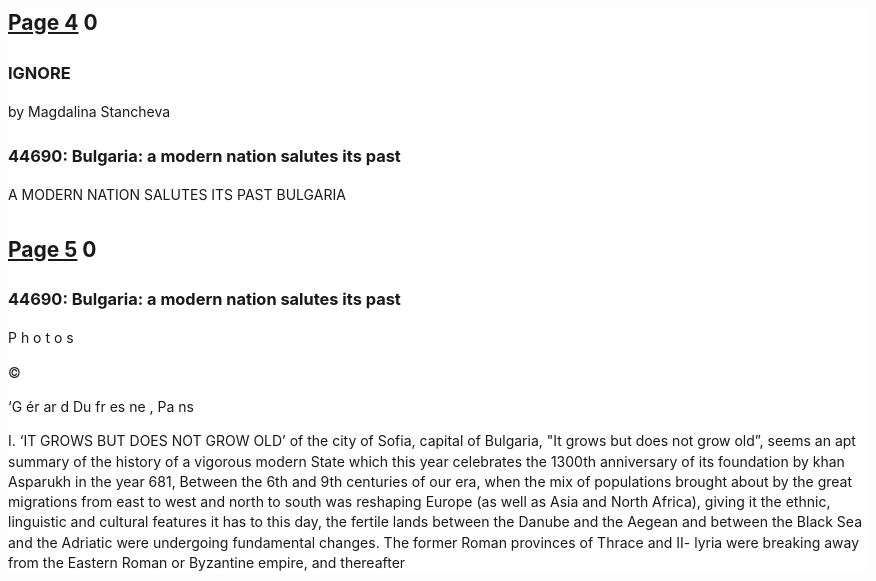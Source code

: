 ## [Page 4](https://demo.humlab.umu.se/courier/074739engo.pdf#page=4) 0

### IGNORE

 
 
by Magdalina Stancheva 


### 44690: Bulgaria: a modern nation salutes its past

A MODERN NATION 
SALUTES 
ITS PAST 
BULGARIA   
 

## [Page 5](https://demo.humlab.umu.se/courier/074739engo.pdf#page=5) 0

### 44690: Bulgaria: a modern nation salutes its past

P
h
o
t
o
s
 
©
 
‘G
ér
ar
d 
Du
fr
es
ne
, 
Pa
ns
 
I. ‘IT GROWS BUT DOES 
NOT GROW OLD’ 
of the city of Sofia, capital of 
Bulgaria, "It grows but does not 
grow old”, seems an apt summary of the 
history of a vigorous modern State which 
this year celebrates the 1300th anniversary 
of its foundation by khan Asparukh in the 
year 681, 
Between the 6th and 9th centuries of our 
era, when the mix of populations brought 
about by the great migrations from east to 
west and north to south was reshaping 
Europe (as well as Asia and North Africa), 
giving it the ethnic, linguistic and cultural 
features it has to this day, the fertile lands 
between the Danube and the Aegean and 
between the Black Sea and the Adriatic 
were undergoing fundamental changes. The 
former Roman provinces of Thrace and II- 
lyria were breaking away from the Eastern 
Roman or Byzantine empire, and thereafter 